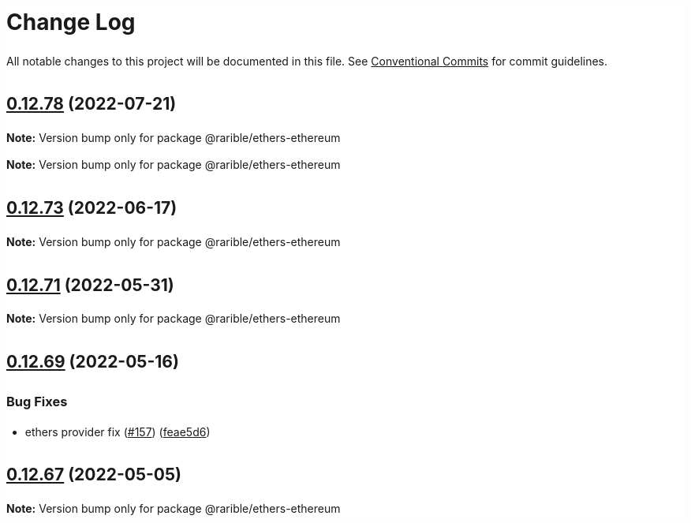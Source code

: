 # Change Log

All notable changes to this project will be documented in this file.
See [Conventional Commits](https://conventionalcommits.org) for commit guidelines.

## [0.12.78](https://github.com/rarible/ethereum-sdk/compare/v0.12.77...v0.12.78) (2022-07-21)

**Note:** Version bump only for package @rarible/ethers-ethereum







**Note:** Version bump only for package @rarible/ethers-ethereum





## [0.12.73](https://github.com/rarible/ethereum-sdk/compare/v0.12.72...v0.12.73) (2022-06-17)

**Note:** Version bump only for package @rarible/ethers-ethereum





## [0.12.71](https://github.com/rarible/ethereum-sdk/compare/v0.12.70...v0.12.71) (2022-05-31)

**Note:** Version bump only for package @rarible/ethers-ethereum





## [0.12.69](https://github.com/rarible/protocol-ethereum-sdk/compare/v0.12.68...v0.12.69) (2022-05-16)


### Bug Fixes

* ethers provider fix ([#157](https://github.com/rarible/protocol-ethereum-sdk/issues/157)) ([feae5d6](https://github.com/rarible/protocol-ethereum-sdk/commit/feae5d68e66d2de31e46e5bc44fb12baf396a872))





## [0.12.67](https://github.com/rarible/ethereum-sdk/compare/v0.12.66...v0.12.67) (2022-05-05)

**Note:** Version bump only for package @rarible/ethers-ethereum

